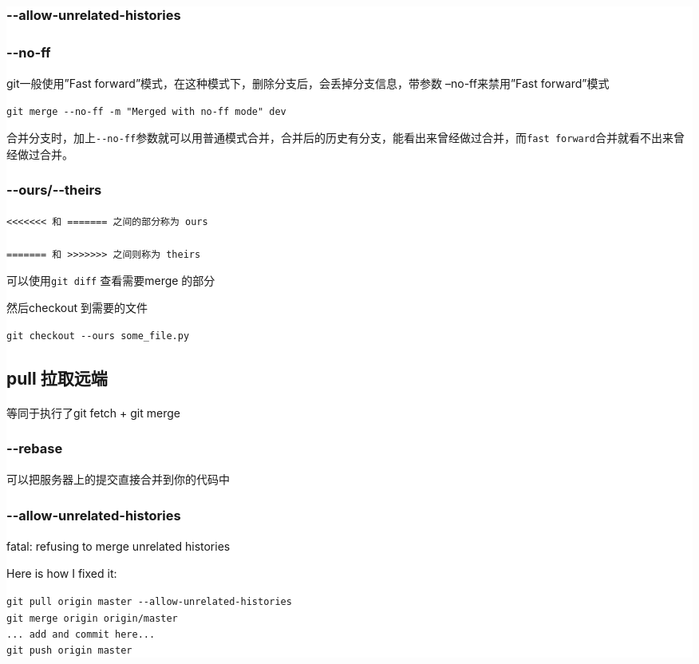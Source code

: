 

### --allow-unrelated-histories   



### --no-ff 

git一般使用”Fast forward”模式，在这种模式下，删除分支后，会丢掉分支信息，带参数 –no-ff来禁用”Fast forward”模式

```
git merge --no-ff -m "Merged with no-ff mode" dev
```

合并分支时，加上`--no-ff`参数就可以用普通模式合并，合并后的历史有分支，能看出来曾经做过合并，而`fast forward`合并就看不出来曾经做过合并。





### --ours/--theirs

```
<<<<<<< 和 ======= 之间的部分称为 ours

======= 和 >>>>>>> 之间则称为 theirs
```



可以使用`git diff` 查看需要merge 的部分

然后checkout 到需要的文件

```
git checkout --ours some_file.py
```





## pull 拉取远端

等同于执行了git fetch + git merge



### --rebase

可以把服务器上的提交直接合并到你的代码中



### --allow-unrelated-histories

fatal: refusing to merge unrelated histories    

Here is how I fixed it:

```
git pull origin master --allow-unrelated-histories
git merge origin origin/master
... add and commit here...
git push origin master
```
